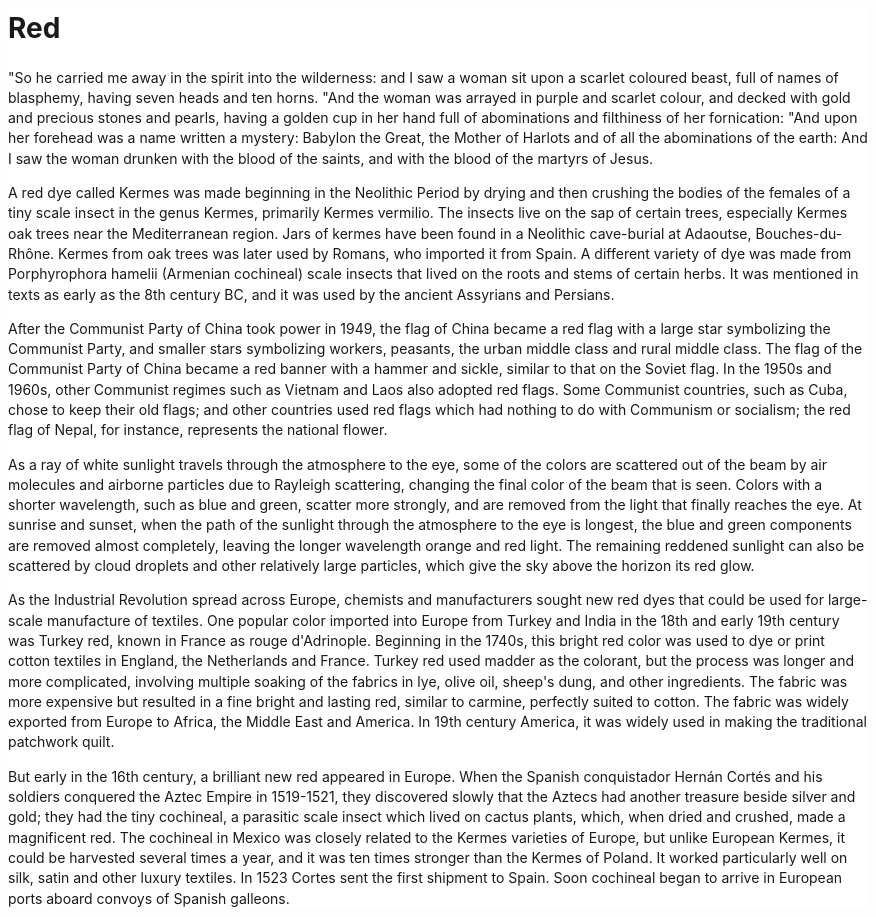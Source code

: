 # Red

"So he carried me away in the spirit into the wilderness: and I saw a woman sit upon a scarlet coloured beast, full of names of blasphemy, having seven heads and ten horns. "And the woman was arrayed in purple and scarlet colour, and decked with gold and precious stones and pearls, having a golden cup in her hand full of abominations and filthiness of her fornication: "And upon her forehead was a name written a mystery: Babylon the Great, the Mother of Harlots and of all the abominations of the earth: And I saw the woman drunken with the blood of the saints, and with the blood of the martyrs of Jesus.

A red dye called Kermes was made beginning in the Neolithic Period by drying and then crushing the bodies of the females of a tiny scale insect in the genus Kermes, primarily Kermes vermilio. The insects live on the sap of certain trees, especially Kermes oak trees near the Mediterranean region. Jars of kermes have been found in a Neolithic cave-burial at Adaoutse, Bouches-du-Rhône. Kermes from oak trees was later used by Romans, who imported it from Spain. A different variety of dye was made from Porphyrophora hamelii (Armenian cochineal) scale insects that lived on the roots and stems of certain herbs. It was mentioned in texts as early as the 8th century BC, and it was used by the ancient Assyrians and Persians.

After the Communist Party of China took power in 1949, the flag of China became a red flag with a large star symbolizing the Communist Party, and smaller stars symbolizing workers, peasants, the urban middle class and rural middle class. The flag of the Communist Party of China became a red banner with a hammer and sickle, similar to that on the Soviet flag. In the 1950s and 1960s, other Communist regimes such as Vietnam and Laos also adopted red flags. Some Communist countries, such as Cuba, chose to keep their old flags; and other countries used red flags which had nothing to do with Communism or socialism; the red flag of Nepal, for instance, represents the national flower.

As a ray of white sunlight travels through the atmosphere to the eye, some of the colors are scattered out of the beam by air molecules and airborne particles due to Rayleigh scattering, changing the final color of the beam that is seen. Colors with a shorter wavelength, such as blue and green, scatter more strongly, and are removed from the light that finally reaches the eye. At sunrise and sunset, when the path of the sunlight through the atmosphere to the eye is longest, the blue and green components are removed almost completely, leaving the longer wavelength orange and red light. The remaining reddened sunlight can also be scattered by cloud droplets and other relatively large particles, which give the sky above the horizon its red glow.

As the Industrial Revolution spread across Europe, chemists and manufacturers sought new red dyes that could be used for large-scale manufacture of textiles. One popular color imported into Europe from Turkey and India in the 18th and early 19th century was Turkey red, known in France as rouge d'Adrinople. Beginning in the 1740s, this bright red color was used to dye or print cotton textiles in England, the Netherlands and France. Turkey red used madder as the colorant, but the process was longer and more complicated, involving multiple soaking of the fabrics in lye, olive oil, sheep's dung, and other ingredients. The fabric was more expensive but resulted in a fine bright and lasting red, similar to carmine, perfectly suited to cotton. The fabric was widely exported from Europe to Africa, the Middle East and America. In 19th century America, it was widely used in making the traditional patchwork quilt.

But early in the 16th century, a brilliant new red appeared in Europe. When the Spanish conquistador Hernán Cortés and his soldiers conquered the Aztec Empire in 1519-1521, they discovered slowly that the Aztecs had another treasure beside silver and gold; they had the tiny cochineal, a parasitic scale insect which lived on cactus plants, which, when dried and crushed, made a magnificent red. The cochineal in Mexico was closely related to the Kermes varieties of Europe, but unlike European Kermes, it could be harvested several times a year, and it was ten times stronger than the Kermes of Poland. It worked particularly well on silk, satin and other luxury textiles. In 1523 Cortes sent the first shipment to Spain. Soon cochineal began to arrive in European ports aboard convoys of Spanish galleons.

